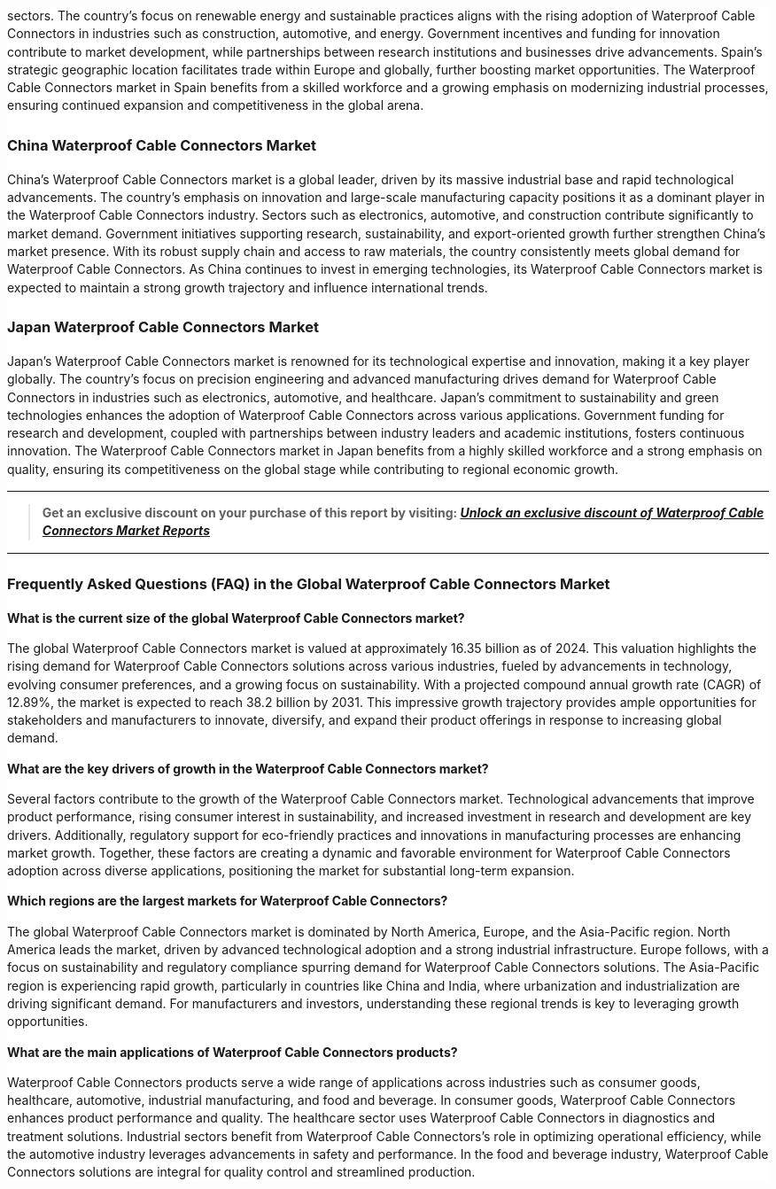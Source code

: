 sectors. The country&rsquo;s focus on renewable energy and sustainable practices aligns with the rising adoption of Waterproof Cable Connectors in industries such as construction, automotive, and energy. Government incentives and funding for innovation contribute to market development, while partnerships between research institutions and businesses drive advancements. Spain&rsquo;s strategic geographic location facilitates trade within Europe and globally, further boosting market opportunities. The Waterproof Cable Connectors market in Spain benefits from a skilled workforce and a growing emphasis on modernizing industrial processes, ensuring continued expansion and competitiveness in the global arena.</p><h3>China Waterproof Cable Connectors Market</h3><p>China&rsquo;s Waterproof Cable Connectors market is a global leader, driven by its massive industrial base and rapid technological advancements. The country&rsquo;s emphasis on innovation and large-scale manufacturing capacity positions it as a dominant player in the Waterproof Cable Connectors industry. Sectors such as electronics, automotive, and construction contribute significantly to market demand. Government initiatives supporting research, sustainability, and export-oriented growth further strengthen China&rsquo;s market presence. With its robust supply chain and access to raw materials, the country consistently meets global demand for Waterproof Cable Connectors. As China continues to invest in emerging technologies, its Waterproof Cable Connectors market is expected to maintain a strong growth trajectory and influence international trends.</p><h3>Japan Waterproof Cable Connectors Market</h3><p>Japan&rsquo;s Waterproof Cable Connectors market is renowned for its technological expertise and innovation, making it a key player globally. The country&rsquo;s focus on precision engineering and advanced manufacturing drives demand for Waterproof Cable Connectors in industries such as electronics, automotive, and healthcare. Japan&rsquo;s commitment to sustainability and green technologies enhances the adoption of Waterproof Cable Connectors across various applications. Government funding for research and development, coupled with partnerships between industry leaders and academic institutions, fosters continuous innovation. The Waterproof Cable Connectors market in Japan benefits from a highly skilled workforce and a strong emphasis on quality, ensuring its competitiveness on the global stage while contributing to regional economic growth.</p><hr /><blockquote><p><strong>Get an exclusive discount on your purchase of this report by visiting: <em><a href="://marketresearchpulse.com/ask-for-discount/91080?utm_source=Github&amp;utm_medium=021">Unlock an exclusive discount of Waterproof Cable Connectors Market Reports</a></em>&nbsp;</strong></p></blockquote><hr /><h3>Frequently Asked Questions (FAQ) in the Global Waterproof Cable Connectors Market</h3><p><strong>What is the current size of the global Waterproof Cable Connectors market?</strong></p><p>The global Waterproof Cable Connectors market is valued at approximately 16.35 billion as of 2024. This valuation highlights the rising demand for Waterproof Cable Connectors solutions across various industries, fueled by advancements in technology, evolving consumer preferences, and a growing focus on sustainability. With a projected compound annual growth rate (CAGR) of 12.89%, the market is expected to reach 38.2 billion by 2031. This impressive growth trajectory provides ample opportunities for stakeholders and manufacturers to innovate, diversify, and expand their product offerings in response to increasing global demand.</p><p><strong>What are the key drivers of growth in the Waterproof Cable Connectors market?</strong></p><p>Several factors contribute to the growth of the Waterproof Cable Connectors market. Technological advancements that improve product performance, rising consumer interest in sustainability, and increased investment in research and development are key drivers. Additionally, regulatory support for eco-friendly practices and innovations in manufacturing processes are enhancing market growth. Together, these factors are creating a dynamic and favorable environment for Waterproof Cable Connectors adoption across diverse applications, positioning the market for substantial long-term expansion.</p><p><strong>Which regions are the largest markets for Waterproof Cable Connectors?</strong></p><p>The global Waterproof Cable Connectors market is dominated by North America, Europe, and the Asia-Pacific region. North America leads the market, driven by advanced technological adoption and a strong industrial infrastructure. Europe follows, with a focus on sustainability and regulatory compliance spurring demand for Waterproof Cable Connectors solutions. The Asia-Pacific region is experiencing rapid growth, particularly in countries like China and India, where urbanization and industrialization are driving significant demand. For manufacturers and investors, understanding these regional trends is key to leveraging growth opportunities.</p><p><strong>What are the main applications of Waterproof Cable Connectors products?</strong></p><p>Waterproof Cable Connectors products serve a wide range of applications across industries such as consumer goods, healthcare, automotive, industrial manufacturing, and food and beverage. In consumer goods, Waterproof Cable Connectors enhances product performance and quality. The healthcare sector uses Waterproof Cable Connectors in diagnostics and treatment solutions. Industrial sectors benefit from Waterproof Cable Connectors&rsquo;s role in optimizing operational efficiency, while the automotive industry leverages advancements in safety and performance. In the food and beverage industry, Waterproof Cable Connectors solutions are integral for quality control and streamlined production.